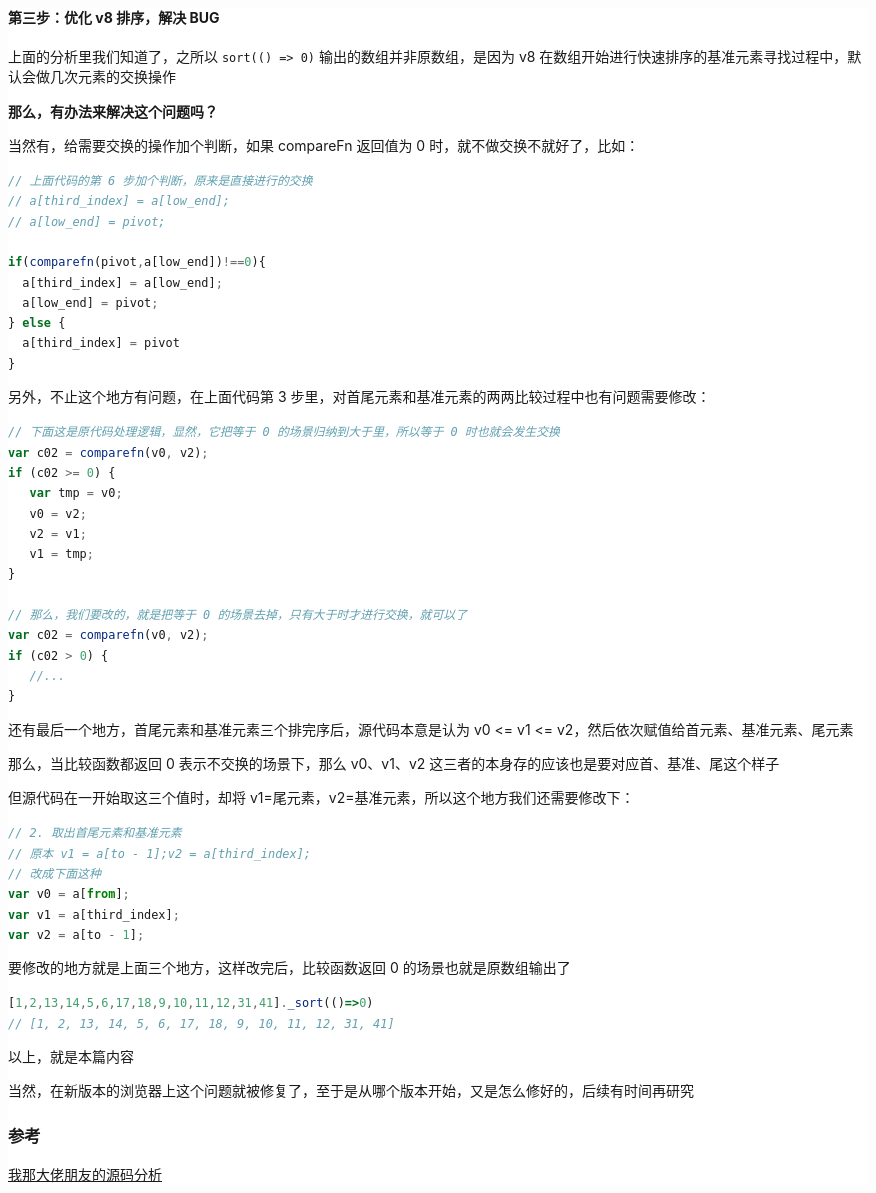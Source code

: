 #### 第三步：优化 v8 排序，解决 BUG

上面的分析里我们知道了，之所以 `sort(() => 0)` 输出的数组并非原数组，是因为 v8 在数组开始进行快速排序的基准元素寻找过程中，默认会做几次元素的交换操作

**那么，有办法来解决这个问题吗？**

当然有，给需要交换的操作加个判断，如果 compareFn 返回值为 0 时，就不做交换不就好了，比如：

```js
// 上面代码的第 6 步加个判断，原来是直接进行的交换
// a[third_index] = a[low_end];
// a[low_end] = pivot;

if(comparefn(pivot,a[low_end])!==0){
  a[third_index] = a[low_end];
  a[low_end] = pivot;
} else {
  a[third_index] = pivot
}
```

另外，不止这个地方有问题，在上面代码第 3 步里，对首尾元素和基准元素的两两比较过程中也有问题需要修改：

```js
// 下面这是原代码处理逻辑，显然，它把等于 0 的场景归纳到大于里，所以等于 0 时也就会发生交换
var c02 = comparefn(v0, v2);
if (c02 >= 0) { 
   var tmp = v0;
   v0 = v2;
   v2 = v1;
   v1 = tmp;
} 

// 那么，我们要改的，就是把等于 0 的场景去掉，只有大于时才进行交换，就可以了
var c02 = comparefn(v0, v2);
if (c02 > 0) { 
   //...
} 
```

还有最后一个地方，首尾元素和基准元素三个排完序后，源代码本意是认为 v0 <= v1 <= v2，然后依次赋值给首元素、基准元素、尾元素

那么，当比较函数都返回 0 表示不交换的场景下，那么 v0、v1、v2 这三者的本身存的应该也是要对应首、基准、尾这个样子

但源代码在一开始取这三个值时，却将 v1=尾元素，v2=基准元素，所以这个地方我们还需要修改下：

```js
// 2. 取出首尾元素和基准元素 
// 原本 v1 = a[to - 1];v2 = a[third_index];
// 改成下面这种
var v0 = a[from];
var v1 = a[third_index];
var v2 = a[to - 1];
```

要修改的地方就是上面三个地方，这样改完后，比较函数返回 0 的场景也就是原数组输出了

```js
[1,2,13,14,5,6,17,18,9,10,11,12,31,41]._sort(()=>0)
// [1, 2, 13, 14, 5, 6, 17, 18, 9, 10, 11, 12, 31, 41]
```

以上，就是本篇内容

当然，在新版本的浏览器上这个问题就被修复了，至于是从哪个版本开始，又是怎么修好的，后续有时间再研究

### 参考

[我那大佬朋友的源码分析](https://gahing.top/2019/07/04/2019Q3/JS源码解析之Array.prototype.sort/)